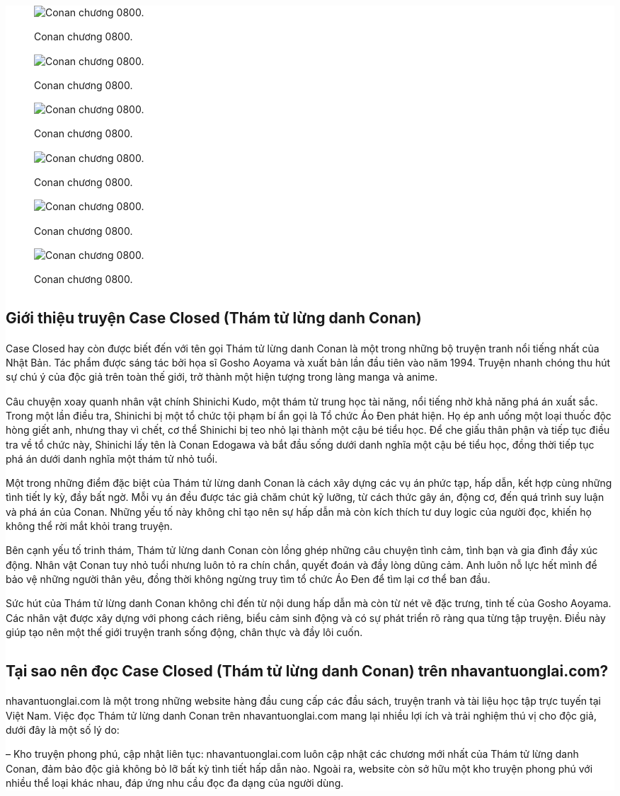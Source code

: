 <figure><img src="https://nhavantuonglai.blog/manga/gosho-aoyama/case-closed/0800-13.jpg" alt="Conan chương 0800." title="Conan chương 0800." height=100% width=100%><figcaption></p>Conan chương 0800.</p></figcaption></figure>

<figure><img src="https://nhavantuonglai.blog/manga/gosho-aoyama/case-closed/0800-14.jpg" alt="Conan chương 0800." title="Conan chương 0800." height=100% width=100%><figcaption></p>Conan chương 0800.</p></figcaption></figure>

<figure><img src="https://nhavantuonglai.blog/manga/gosho-aoyama/case-closed/0800-15.jpg" alt="Conan chương 0800." title="Conan chương 0800." height=100% width=100%><figcaption></p>Conan chương 0800.</p></figcaption></figure>

<figure><img src="https://nhavantuonglai.blog/manga/gosho-aoyama/case-closed/0800-16.jpg" alt="Conan chương 0800." title="Conan chương 0800." height=100% width=100%><figcaption></p>Conan chương 0800.</p></figcaption></figure>

<figure><img src="https://nhavantuonglai.blog/manga/gosho-aoyama/case-closed/0800-17.jpg" alt="Conan chương 0800." title="Conan chương 0800." height=100% width=100%><figcaption></p>Conan chương 0800.</p></figcaption></figure>

<figure><img src="https://nhavantuonglai.blog/manga/gosho-aoyama/case-closed/0800-18.jpg" alt="Conan chương 0800." title="Conan chương 0800." height=100% width=100%><figcaption></p>Conan chương 0800.</p></figcaption></figure>

## Giới thiệu truyện Case Closed (Thám tử lừng danh Conan)

Case Closed hay còn được biết đến với tên gọi Thám tử lừng danh Conan là một trong những bộ truyện tranh nổi tiếng nhất của Nhật Bản. Tác phẩm được sáng tác bởi họa sĩ Gosho Aoyama và xuất bản lần đầu tiên vào năm 1994. Truyện nhanh chóng thu hút sự chú ý của độc giả trên toàn thế giới, trở thành một hiện tượng trong làng manga và anime.

Câu chuyện xoay quanh nhân vật chính Shinichi Kudo, một thám tử trung học tài năng, nổi tiếng nhờ khả năng phá án xuất sắc. Trong một lần điều tra, Shinichi bị một tổ chức tội phạm bí ẩn gọi là Tổ chức Áo Đen phát hiện. Họ ép anh uống một loại thuốc độc hòng giết anh, nhưng thay vì chết, cơ thể Shinichi bị teo nhỏ lại thành một cậu bé tiểu học. Để che giấu thân phận và tiếp tục điều tra về tổ chức này, Shinichi lấy tên là Conan Edogawa và bắt đầu sống dưới danh nghĩa một cậu bé tiểu học, đồng thời tiếp tục phá án dưới danh nghĩa một thám tử nhỏ tuổi.

Một trong những điểm đặc biệt của Thám tử lừng danh Conan là cách xây dựng các vụ án phức tạp, hấp dẫn, kết hợp cùng những tình tiết ly kỳ, đầy bất ngờ. Mỗi vụ án đều được tác giả chăm chút kỹ lưỡng, từ cách thức gây án, động cơ, đến quá trình suy luận và phá án của Conan. Những yếu tố này không chỉ tạo nên sự hấp dẫn mà còn kích thích tư duy logic của người đọc, khiến họ không thể rời mắt khỏi trang truyện.

Bên cạnh yếu tố trinh thám, Thám tử lừng danh Conan còn lồng ghép những câu chuyện tình cảm, tình bạn và gia đình đầy xúc động. Nhân vật Conan tuy nhỏ tuổi nhưng luôn tỏ ra chín chắn, quyết đoán và đầy lòng dũng cảm. Anh luôn nỗ lực hết mình để bảo vệ những người thân yêu, đồng thời không ngừng truy tìm tổ chức Áo Đen để tìm lại cơ thể ban đầu.

Sức hút của Thám tử lừng danh Conan không chỉ đến từ nội dung hấp dẫn mà còn từ nét vẽ đặc trưng, tinh tế của Gosho Aoyama. Các nhân vật được xây dựng với phong cách riêng, biểu cảm sinh động và có sự phát triển rõ ràng qua từng tập truyện. Điều này giúp tạo nên một thế giới truyện tranh sống động, chân thực và đầy lôi cuốn.

## Tại sao nên đọc Case Closed (Thám tử lừng danh Conan) trên nhavantuonglai.com?

nhavantuonglai.com là một trong những website hàng đầu cung cấp các đầu sách, truyện tranh và tài liệu học tập trực tuyến tại Việt Nam. Việc đọc Thám tử lừng danh Conan trên nhavantuonglai.com mang lại nhiều lợi ích và trải nghiệm thú vị cho độc giả, dưới đây là một số lý do:

– Kho truyện phong phú, cập nhật liên tục: nhavantuonglai.com luôn cập nhật các chương mới nhất của Thám tử lừng danh Conan, đảm bảo độc giả không bỏ lỡ bất kỳ tình tiết hấp dẫn nào. Ngoài ra, website còn sở hữu một kho truyện phong phú với nhiều thể loại khác nhau, đáp ứng nhu cầu đọc đa dạng của người dùng.
